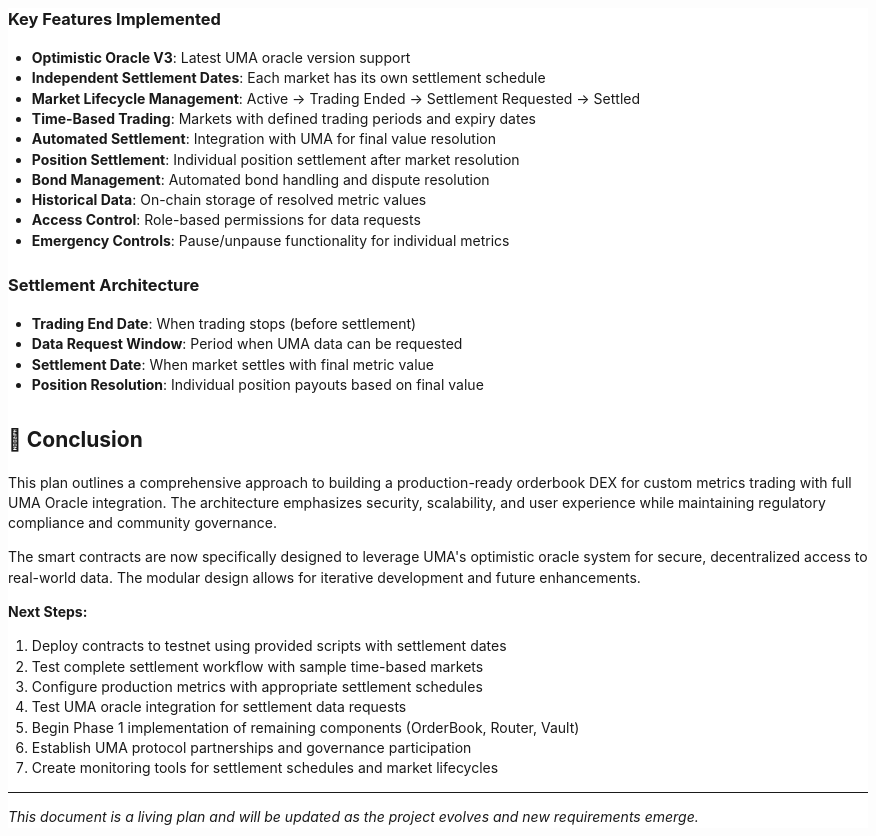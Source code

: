 ### Key Features Implemented
- **Optimistic Oracle V3**: Latest UMA oracle version support
- **Independent Settlement Dates**: Each market has its own settlement schedule
- **Market Lifecycle Management**: Active → Trading Ended → Settlement Requested → Settled
- **Time-Based Trading**: Markets with defined trading periods and expiry dates
- **Automated Settlement**: Integration with UMA for final value resolution
- **Position Settlement**: Individual position settlement after market resolution
- **Bond Management**: Automated bond handling and dispute resolution
- **Historical Data**: On-chain storage of resolved metric values
- **Access Control**: Role-based permissions for data requests
- **Emergency Controls**: Pause/unpause functionality for individual metrics

### Settlement Architecture
- **Trading End Date**: When trading stops (before settlement)
- **Data Request Window**: Period when UMA data can be requested
- **Settlement Date**: When market settles with final metric value
- **Position Resolution**: Individual position payouts based on final value

## 🎉 Conclusion

This plan outlines a comprehensive approach to building a production-ready orderbook DEX for custom metrics trading with full UMA Oracle integration. The architecture emphasizes security, scalability, and user experience while maintaining regulatory compliance and community governance.

The smart contracts are now specifically designed to leverage UMA's optimistic oracle system for secure, decentralized access to real-world data. The modular design allows for iterative development and future enhancements.

**Next Steps:**
1. Deploy contracts to testnet using provided scripts with settlement dates
2. Test complete settlement workflow with sample time-based markets
3. Configure production metrics with appropriate settlement schedules
4. Test UMA oracle integration for settlement data requests
5. Begin Phase 1 implementation of remaining components (OrderBook, Router, Vault)
6. Establish UMA protocol partnerships and governance participation
7. Create monitoring tools for settlement schedules and market lifecycles

---

*This document is a living plan and will be updated as the project evolves and new requirements emerge.*
